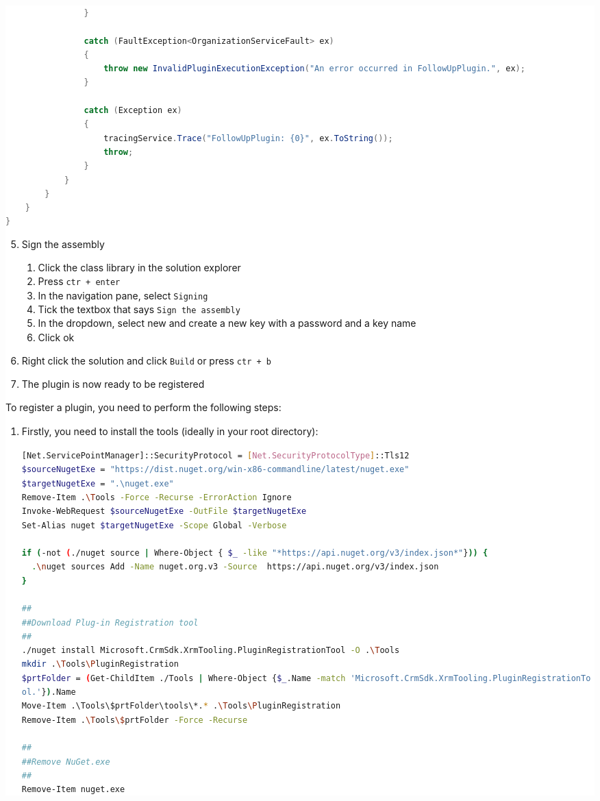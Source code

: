    ```c#
                   }
   
                   catch (FaultException<OrganizationServiceFault> ex)
                   {
                       throw new InvalidPluginExecutionException("An error occurred in FollowUpPlugin.", ex);
                   }
   
                   catch (Exception ex)
                   {
                       tracingService.Trace("FollowUpPlugin: {0}", ex.ToString());
                       throw;
                   }
               }
           }
       }
   }
   ```

5. Sign the assembly

   1. Click the class library in the solution explorer
   2. Press `ctr + enter`
   3. In the navigation pane, select `Signing`
   4. Tick the textbox that says `Sign the assembly`
   5. In the dropdown, select new and create a new key with a password and a key name
   6. Click ok

6. Right click the solution and click `Build` or press `ctr + b`

7. The plugin is now ready to be registered

To register a plugin, you need to perform the following steps:

1. Firstly, you need to install the tools (ideally in your root directory):

   ```bash
   [Net.ServicePointManager]::SecurityProtocol = [Net.SecurityProtocolType]::Tls12
   $sourceNugetExe = "https://dist.nuget.org/win-x86-commandline/latest/nuget.exe"
   $targetNugetExe = ".\nuget.exe"
   Remove-Item .\Tools -Force -Recurse -ErrorAction Ignore
   Invoke-WebRequest $sourceNugetExe -OutFile $targetNugetExe
   Set-Alias nuget $targetNugetExe -Scope Global -Verbose
   
   if (-not (./nuget source | Where-Object { $_ -like "*https://api.nuget.org/v3/index.json*"})) {
     .\nuget sources Add -Name nuget.org.v3 -Source  https://api.nuget.org/v3/index.json
   }
   
   ##
   ##Download Plug-in Registration tool
   ##
   ./nuget install Microsoft.CrmSdk.XrmTooling.PluginRegistrationTool -O .\Tools
   mkdir .\Tools\PluginRegistration
   $prtFolder = (Get-ChildItem ./Tools | Where-Object {$_.Name -match 'Microsoft.CrmSdk.XrmTooling.PluginRegistrationTool.'}).Name
   Move-Item .\Tools\$prtFolder\tools\*.* .\Tools\PluginRegistration
   Remove-Item .\Tools\$prtFolder -Force -Recurse
   
   ##
   ##Remove NuGet.exe
   ##
   Remove-Item nuget.exe
   ```
